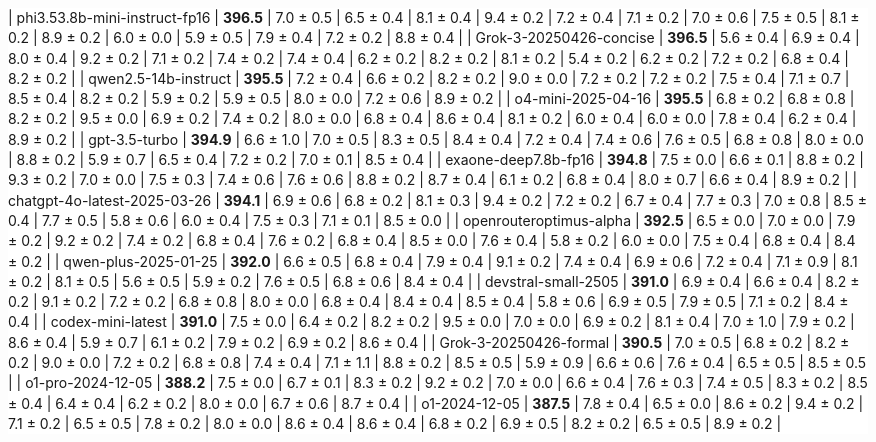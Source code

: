 | phi3.53.8b-mini-instruct-fp16              | **396.5** | 7.0 $\pm$ 0.5               | 6.5 $\pm$ 0.4         | 8.1 $\pm$ 0.4            | 9.4 $\pm$ 0.2 | 7.2 $\pm$ 0.4                 | 7.1 $\pm$ 0.2                  | 7.0 $\pm$ 0.6         | 7.5 $\pm$ 0.5         | 8.1 $\pm$ 0.2  | 8.9 $\pm$ 0.2            | 6.0 $\pm$ 0.0     | 5.9 $\pm$ 0.5      | 7.9 $\pm$ 0.4    | 7.2 $\pm$ 0.2    | 8.8 $\pm$ 0.4 |
| Grok-3-20250426-concise                    | **396.5** | 5.6 $\pm$ 0.4               | 6.9 $\pm$ 0.4         | 8.0 $\pm$ 0.4            | 9.2 $\pm$ 0.2 | 7.1 $\pm$ 0.2                 | 7.4 $\pm$ 0.2                  | 7.4 $\pm$ 0.4         | 6.2 $\pm$ 0.2         | 8.2 $\pm$ 0.2  | 8.1 $\pm$ 0.2            | 5.4 $\pm$ 0.2     | 6.2 $\pm$ 0.2      | 7.2 $\pm$ 0.2    | 6.8 $\pm$ 0.4    | 8.2 $\pm$ 0.2 |
| qwen2.5-14b-instruct                       | **395.5** | 7.2 $\pm$ 0.4               | 6.6 $\pm$ 0.2         | 8.2 $\pm$ 0.2            | 9.0 $\pm$ 0.0 | 7.2 $\pm$ 0.2                 | 7.2 $\pm$ 0.2                  | 7.5 $\pm$ 0.4         | 7.1 $\pm$ 0.7         | 8.5 $\pm$ 0.4  | 8.2 $\pm$ 0.2            | 5.9 $\pm$ 0.2     | 5.9 $\pm$ 0.5      | 8.0 $\pm$ 0.0    | 7.2 $\pm$ 0.6    | 8.9 $\pm$ 0.2 |
| o4-mini-2025-04-16                         | **395.5** | 6.8 $\pm$ 0.2               | 6.8 $\pm$ 0.8         | 8.2 $\pm$ 0.2            | 9.5 $\pm$ 0.0 | 6.9 $\pm$ 0.2                 | 7.4 $\pm$ 0.2                  | 8.0 $\pm$ 0.0         | 6.8 $\pm$ 0.4         | 8.6 $\pm$ 0.4  | 8.1 $\pm$ 0.2            | 6.0 $\pm$ 0.4     | 6.0 $\pm$ 0.0      | 7.8 $\pm$ 0.4    | 6.2 $\pm$ 0.4    | 8.9 $\pm$ 0.2 |
| gpt-3.5-turbo                              | **394.9** | 6.6 $\pm$ 1.0               | 7.0 $\pm$ 0.5         | 8.3 $\pm$ 0.5            | 8.4 $\pm$ 0.4 | 7.2 $\pm$ 0.4                 | 7.4 $\pm$ 0.6                  | 7.6 $\pm$ 0.5         | 6.8 $\pm$ 0.8         | 8.0 $\pm$ 0.0  | 8.8 $\pm$ 0.2            | 5.9 $\pm$ 0.7     | 6.5 $\pm$ 0.4      | 7.2 $\pm$ 0.2    | 7.0 $\pm$ 0.1    | 8.5 $\pm$ 0.4 |
| exaone-deep7.8b-fp16                       | **394.8** | 7.5 $\pm$ 0.0               | 6.6 $\pm$ 0.1         | 8.8 $\pm$ 0.2            | 9.3 $\pm$ 0.2 | 7.0 $\pm$ 0.0                 | 7.5 $\pm$ 0.3                  | 7.4 $\pm$ 0.6         | 7.6 $\pm$ 0.6         | 8.8 $\pm$ 0.2  | 8.7 $\pm$ 0.4            | 6.1 $\pm$ 0.2     | 6.8 $\pm$ 0.4      | 8.0 $\pm$ 0.7    | 6.6 $\pm$ 0.4    | 8.9 $\pm$ 0.2 |
| chatgpt-4o-latest-2025-03-26               | **394.1** | 6.9 $\pm$ 0.6               | 6.8 $\pm$ 0.2         | 8.1 $\pm$ 0.3            | 9.4 $\pm$ 0.2 | 7.2 $\pm$ 0.2                 | 6.7 $\pm$ 0.4                  | 7.7 $\pm$ 0.3         | 7.0 $\pm$ 0.8         | 8.5 $\pm$ 0.4  | 7.7 $\pm$ 0.5            | 5.8 $\pm$ 0.6     | 6.0 $\pm$ 0.4      | 7.5 $\pm$ 0.3    | 7.1 $\pm$ 0.1    | 8.5 $\pm$ 0.0 |
| openrouteroptimus-alpha                    | **392.5** | 6.5 $\pm$ 0.0               | 7.0 $\pm$ 0.0         | 7.9 $\pm$ 0.2            | 9.2 $\pm$ 0.2 | 7.4 $\pm$ 0.2                 | 6.8 $\pm$ 0.4                  | 7.6 $\pm$ 0.2         | 6.8 $\pm$ 0.4         | 8.5 $\pm$ 0.0  | 7.6 $\pm$ 0.4            | 5.8 $\pm$ 0.2     | 6.0 $\pm$ 0.0      | 7.5 $\pm$ 0.4    | 6.8 $\pm$ 0.4    | 8.4 $\pm$ 0.2 |
| qwen-plus-2025-01-25                       | **392.0** | 6.6 $\pm$ 0.5               | 6.8 $\pm$ 0.4         | 7.9 $\pm$ 0.4            | 9.1 $\pm$ 0.2 | 7.4 $\pm$ 0.4                 | 6.9 $\pm$ 0.6                  | 7.2 $\pm$ 0.4         | 7.1 $\pm$ 0.9         | 8.1 $\pm$ 0.2  | 8.1 $\pm$ 0.5            | 5.6 $\pm$ 0.5     | 5.9 $\pm$ 0.2      | 7.6 $\pm$ 0.5    | 6.8 $\pm$ 0.6    | 8.4 $\pm$ 0.4 |
| devstral-small-2505                        | **391.0** | 6.9 $\pm$ 0.4               | 6.6 $\pm$ 0.4         | 8.2 $\pm$ 0.2            | 9.1 $\pm$ 0.2 | 7.2 $\pm$ 0.2                 | 6.8 $\pm$ 0.8                  | 8.0 $\pm$ 0.0         | 6.8 $\pm$ 0.4         | 8.4 $\pm$ 0.4  | 8.5 $\pm$ 0.4            | 5.8 $\pm$ 0.6     | 6.9 $\pm$ 0.5      | 7.9 $\pm$ 0.5    | 7.1 $\pm$ 0.2    | 8.4 $\pm$ 0.4 |
| codex-mini-latest                          | **391.0** | 7.5 $\pm$ 0.0               | 6.4 $\pm$ 0.2         | 8.2 $\pm$ 0.2            | 9.5 $\pm$ 0.0 | 7.0 $\pm$ 0.0                 | 6.9 $\pm$ 0.2                  | 8.1 $\pm$ 0.4         | 7.0 $\pm$ 1.0         | 7.9 $\pm$ 0.2  | 8.6 $\pm$ 0.4            | 5.9 $\pm$ 0.7     | 6.1 $\pm$ 0.2      | 7.9 $\pm$ 0.2    | 6.9 $\pm$ 0.2    | 8.6 $\pm$ 0.4 |
| Grok-3-20250426-formal                     | **390.5** | 7.0 $\pm$ 0.5               | 6.8 $\pm$ 0.2         | 8.2 $\pm$ 0.2            | 9.0 $\pm$ 0.0 | 7.2 $\pm$ 0.2                 | 6.8 $\pm$ 0.8                  | 7.4 $\pm$ 0.4         | 7.1 $\pm$ 1.1         | 8.8 $\pm$ 0.2  | 8.5 $\pm$ 0.5            | 5.9 $\pm$ 0.9     | 6.6 $\pm$ 0.6      | 7.6 $\pm$ 0.4    | 6.5 $\pm$ 0.5    | 8.5 $\pm$ 0.5 |
| o1-pro-2024-12-05                          | **388.2** | 7.5 $\pm$ 0.0               | 6.7 $\pm$ 0.1         | 8.3 $\pm$ 0.2            | 9.2 $\pm$ 0.2 | 7.0 $\pm$ 0.0                 | 6.6 $\pm$ 0.4                  | 7.6 $\pm$ 0.3         | 7.4 $\pm$ 0.5         | 8.3 $\pm$ 0.2  | 8.5 $\pm$ 0.4            | 6.4 $\pm$ 0.4     | 6.2 $\pm$ 0.2      | 8.0 $\pm$ 0.0    | 6.7 $\pm$ 0.6    | 8.7 $\pm$ 0.4 |
| o1-2024-12-05                              | **387.5** | 7.8 $\pm$ 0.4               | 6.5 $\pm$ 0.0         | 8.6 $\pm$ 0.2            | 9.4 $\pm$ 0.2 | 7.1 $\pm$ 0.2                 | 6.5 $\pm$ 0.5                  | 7.8 $\pm$ 0.2         | 8.0 $\pm$ 0.0         | 8.6 $\pm$ 0.4  | 8.6 $\pm$ 0.4            | 6.8 $\pm$ 0.2     | 6.9 $\pm$ 0.5      | 8.2 $\pm$ 0.2    | 6.5 $\pm$ 0.5    | 8.9 $\pm$ 0.2 |